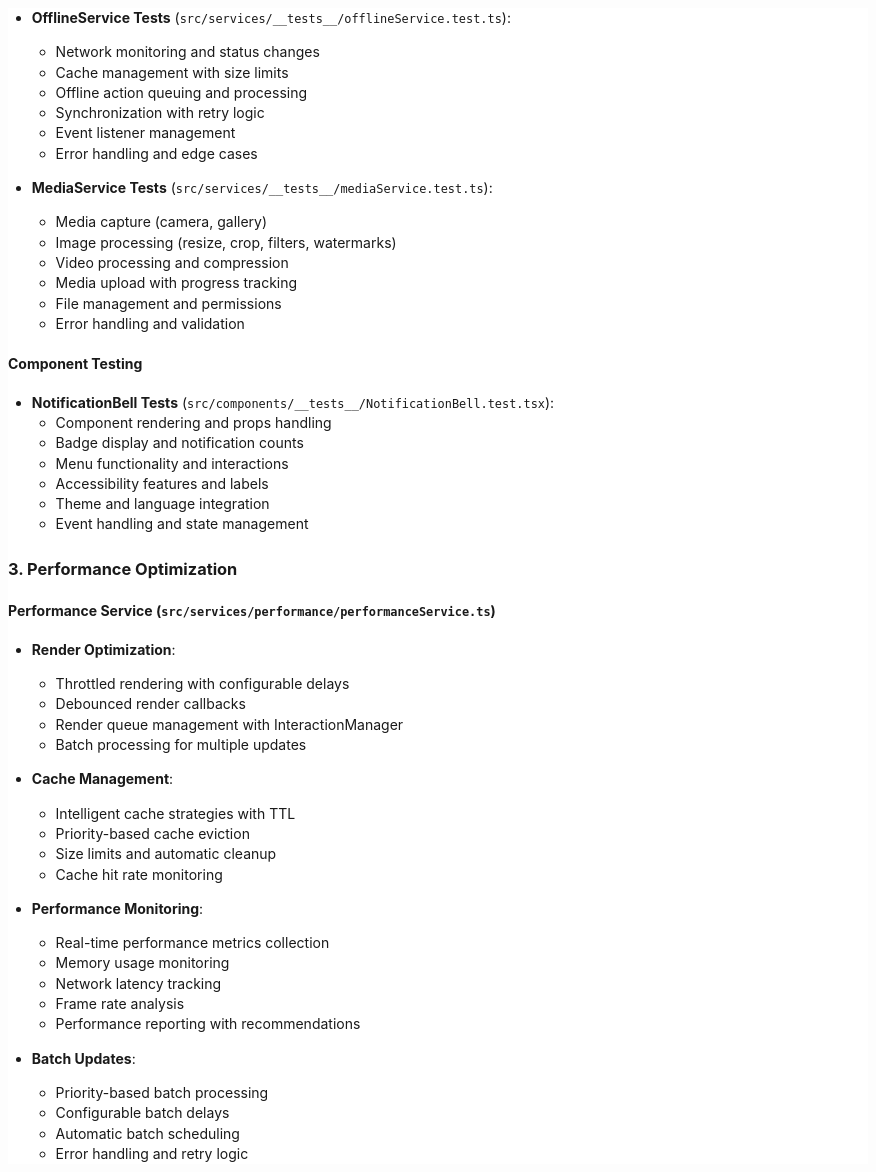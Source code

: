 - **OfflineService Tests** (`src/services/__tests__/offlineService.test.ts`):
  - Network monitoring and status changes
  - Cache management with size limits
  - Offline action queuing and processing
  - Synchronization with retry logic
  - Event listener management
  - Error handling and edge cases

- **MediaService Tests** (`src/services/__tests__/mediaService.test.ts`):
  - Media capture (camera, gallery)
  - Image processing (resize, crop, filters, watermarks)
  - Video processing and compression
  - Media upload with progress tracking
  - File management and permissions
  - Error handling and validation

#### Component Testing
- **NotificationBell Tests** (`src/components/__tests__/NotificationBell.test.tsx`):
  - Component rendering and props handling
  - Badge display and notification counts
  - Menu functionality and interactions
  - Accessibility features and labels
  - Theme and language integration
  - Event handling and state management

### 3. Performance Optimization

#### Performance Service (`src/services/performance/performanceService.ts`)
- **Render Optimization**:
  - Throttled rendering with configurable delays
  - Debounced render callbacks
  - Render queue management with InteractionManager
  - Batch processing for multiple updates

- **Cache Management**:
  - Intelligent cache strategies with TTL
  - Priority-based cache eviction
  - Size limits and automatic cleanup
  - Cache hit rate monitoring

- **Performance Monitoring**:
  - Real-time performance metrics collection
  - Memory usage monitoring
  - Network latency tracking
  - Frame rate analysis
  - Performance reporting with recommendations

- **Batch Updates**:
  - Priority-based batch processing
  - Configurable batch delays
  - Automatic batch scheduling
  - Error handling and retry logic
